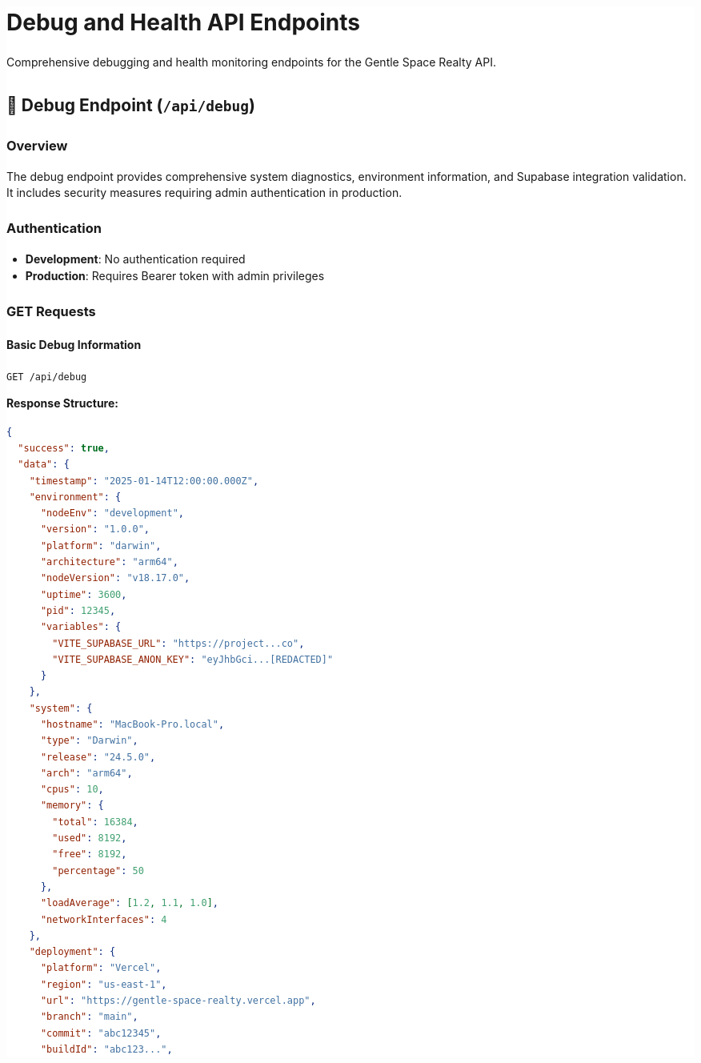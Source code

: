 # Debug and Health API Endpoints

Comprehensive debugging and health monitoring endpoints for the Gentle Space Realty API.

## 🔧 Debug Endpoint (`/api/debug`)

### Overview
The debug endpoint provides comprehensive system diagnostics, environment information, and Supabase integration validation. It includes security measures requiring admin authentication in production.

### Authentication
- **Development**: No authentication required
- **Production**: Requires Bearer token with admin privileges

### GET Requests

#### Basic Debug Information
```
GET /api/debug
```

**Response Structure:**
```json
{
  "success": true,
  "data": {
    "timestamp": "2025-01-14T12:00:00.000Z",
    "environment": {
      "nodeEnv": "development",
      "version": "1.0.0",
      "platform": "darwin",
      "architecture": "arm64",
      "nodeVersion": "v18.17.0",
      "uptime": 3600,
      "pid": 12345,
      "variables": {
        "VITE_SUPABASE_URL": "https://project...co",
        "VITE_SUPABASE_ANON_KEY": "eyJhbGci...[REDACTED]"
      }
    },
    "system": {
      "hostname": "MacBook-Pro.local",
      "type": "Darwin",
      "release": "24.5.0",
      "arch": "arm64",
      "cpus": 10,
      "memory": {
        "total": 16384,
        "used": 8192,
        "free": 8192,
        "percentage": 50
      },
      "loadAverage": [1.2, 1.1, 1.0],
      "networkInterfaces": 4
    },
    "deployment": {
      "platform": "Vercel",
      "region": "us-east-1",
      "url": "https://gentle-space-realty.vercel.app",
      "branch": "main",
      "commit": "abc12345",
      "buildId": "abc123...",
```